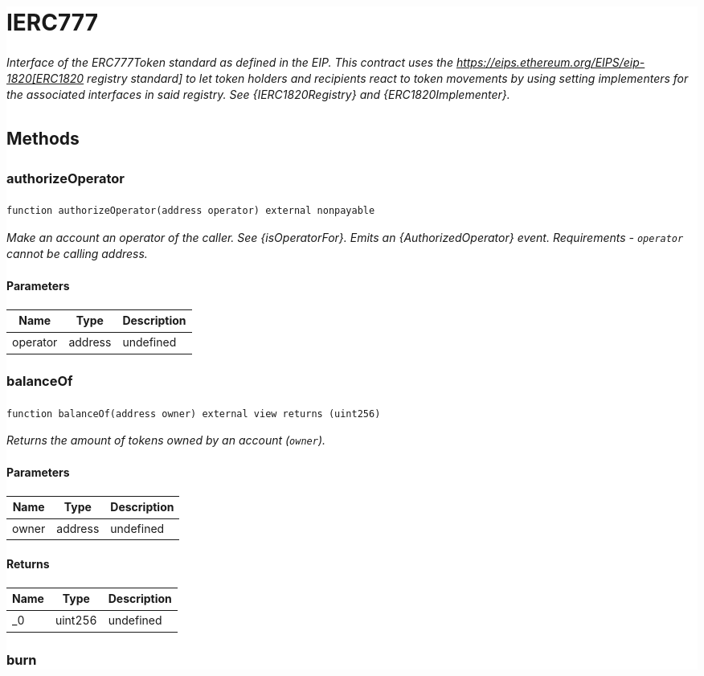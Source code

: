 # IERC777







*Interface of the ERC777Token standard as defined in the EIP. This contract uses the https://eips.ethereum.org/EIPS/eip-1820[ERC1820 registry standard] to let token holders and recipients react to token movements by using setting implementers for the associated interfaces in said registry. See {IERC1820Registry} and {ERC1820Implementer}.*

## Methods

### authorizeOperator

```solidity
function authorizeOperator(address operator) external nonpayable
```



*Make an account an operator of the caller. See {isOperatorFor}. Emits an {AuthorizedOperator} event. Requirements - `operator` cannot be calling address.*

#### Parameters

| Name | Type | Description |
|---|---|---|
| operator | address | undefined

### balanceOf

```solidity
function balanceOf(address owner) external view returns (uint256)
```



*Returns the amount of tokens owned by an account (`owner`).*

#### Parameters

| Name | Type | Description |
|---|---|---|
| owner | address | undefined

#### Returns

| Name | Type | Description |
|---|---|---|
| _0 | uint256 | undefined

### burn
